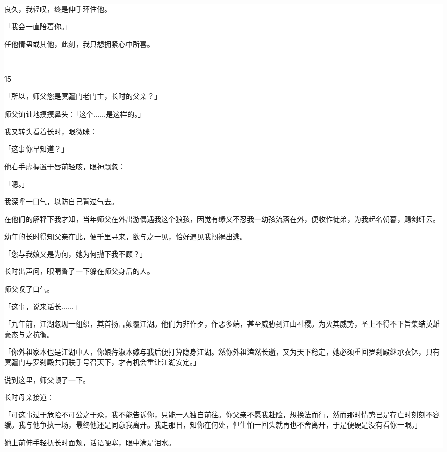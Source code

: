 良久，我轻叹，终是伸手环住他。


「我会一直陪着你。」


任他情蛊或其他，此刻，我只想拥紧心中所喜。


 


15


「所以，师父您是冥疆门老门主，长时的父亲？」


师父讪讪地摸摸鼻头：「这个……是这样的。」


我又转头看着长时，眼微眯：


「这事你早知道？」


他右手虚握置于唇前轻咳，眼神飘忽：


「嗯。」


我深呼一口气，以防自己背过气去。


在他们的解释下我才知，当年师父在外出游偶遇我这个狼孩，因觉有缘又不忍我一幼孩流落在外，便收作徒弟，为我起名朝暮，赐剑纤云。


幼年的长时得知父亲在此，便千里寻来，欲与之一见，恰好遇见我闯祸出逃。


「您与我娘又是为何，她为何抛下我不顾？」


长时出声问，眼睛瞥了一下躲在师父身后的人。


师父叹了口气。


「这事，说来话长……」


「九年前，江湖忽现一组织，其首扬言颠覆江湖。他们为非作歹，作恶多端，甚至威胁到江山社稷。为灭其威势，圣上不得不下旨集结英雄豪杰与之抗衡。


「你外祖家本也是江湖中人，你娘荇淑本嫁与我后便打算隐身江湖。然你外祖溘然长逝，又为天下稳定，她必须重回罗刹殿继承衣钵，只有冥疆门与罗刹殿共同联手号召天下，才有机会重让江湖安定。」


说到这里，师父顿了一下。


长时母亲接道：


「可这事过于危险不可公之于众，我不能告诉你，只能一人独自前往。你父亲不愿我赴险，想换法而行，然而那时情势已是存亡时刻刻不容缓。我与他争执一场，最终他还是同意我离开。我走那日，知你在何处，但生怕一回头就再也不舍离开，于是便硬是没有看你一眼。」


她上前伸手轻抚长时面颊，话语哽塞，眼中满是泪水。

